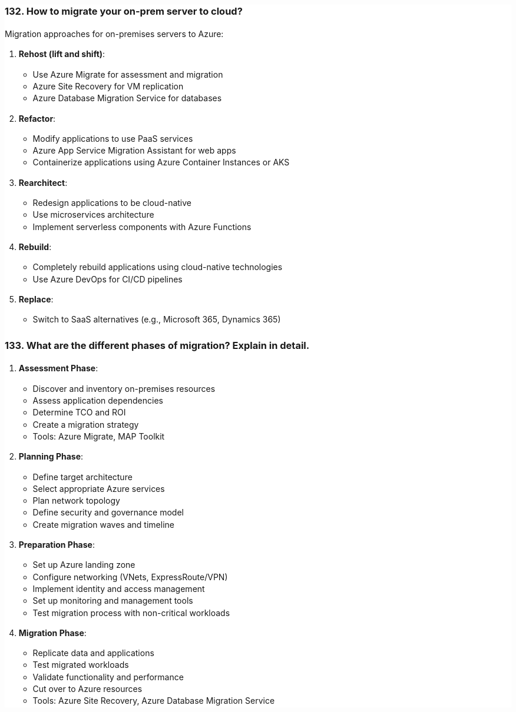 ### 132. How to migrate your on-prem server to cloud?
Migration approaches for on-premises servers to Azure:
1. **Rehost (lift and shift)**:
   - Use Azure Migrate for assessment and migration
   - Azure Site Recovery for VM replication
   - Azure Database Migration Service for databases

2. **Refactor**:
   - Modify applications to use PaaS services
   - Azure App Service Migration Assistant for web apps
   - Containerize applications using Azure Container Instances or AKS

3. **Rearchitect**:
   - Redesign applications to be cloud-native
   - Use microservices architecture
   - Implement serverless components with Azure Functions

4. **Rebuild**:
   - Completely rebuild applications using cloud-native technologies
   - Use Azure DevOps for CI/CD pipelines

5. **Replace**:
   - Switch to SaaS alternatives (e.g., Microsoft 365, Dynamics 365)

### 133. What are the different phases of migration? Explain in detail.
1. **Assessment Phase**:
   - Discover and inventory on-premises resources
   - Assess application dependencies
   - Determine TCO and ROI
   - Create a migration strategy
   - Tools: Azure Migrate, MAP Toolkit

2. **Planning Phase**:
   - Define target architecture
   - Select appropriate Azure services
   - Plan network topology
   - Define security and governance model
   - Create migration waves and timeline

3. **Preparation Phase**:
   - Set up Azure landing zone
   - Configure networking (VNets, ExpressRoute/VPN)
   - Implement identity and access management
   - Set up monitoring and management tools
   - Test migration process with non-critical workloads

4. **Migration Phase**:
   - Replicate data and applications
   - Test migrated workloads
   - Validate functionality and performance
   - Cut over to Azure resources
   - Tools: Azure Site Recovery, Azure Database Migration Service
